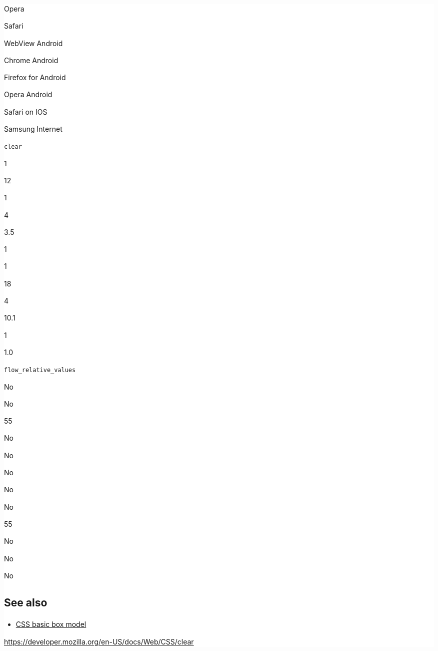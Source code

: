 Opera

Safari

WebView Android

Chrome Android

Firefox for Android

Opera Android

Safari on IOS

Samsung Internet

`clear`

1

12

1

4

3.5

1

1

18

4

10.1

1

1.0

`flow_relative_values`

No

No

55

No

No

No

No

No

55

No

No

No

## See also

- [CSS basic box model](css_box_model/introduction_to_the_css_box_model)

<a href="https://developer.mozilla.org/en-US/docs/Web/CSS/clear" class="_attribution-link">https://developer.mozilla.org/en-US/docs/Web/CSS/clear</a>
